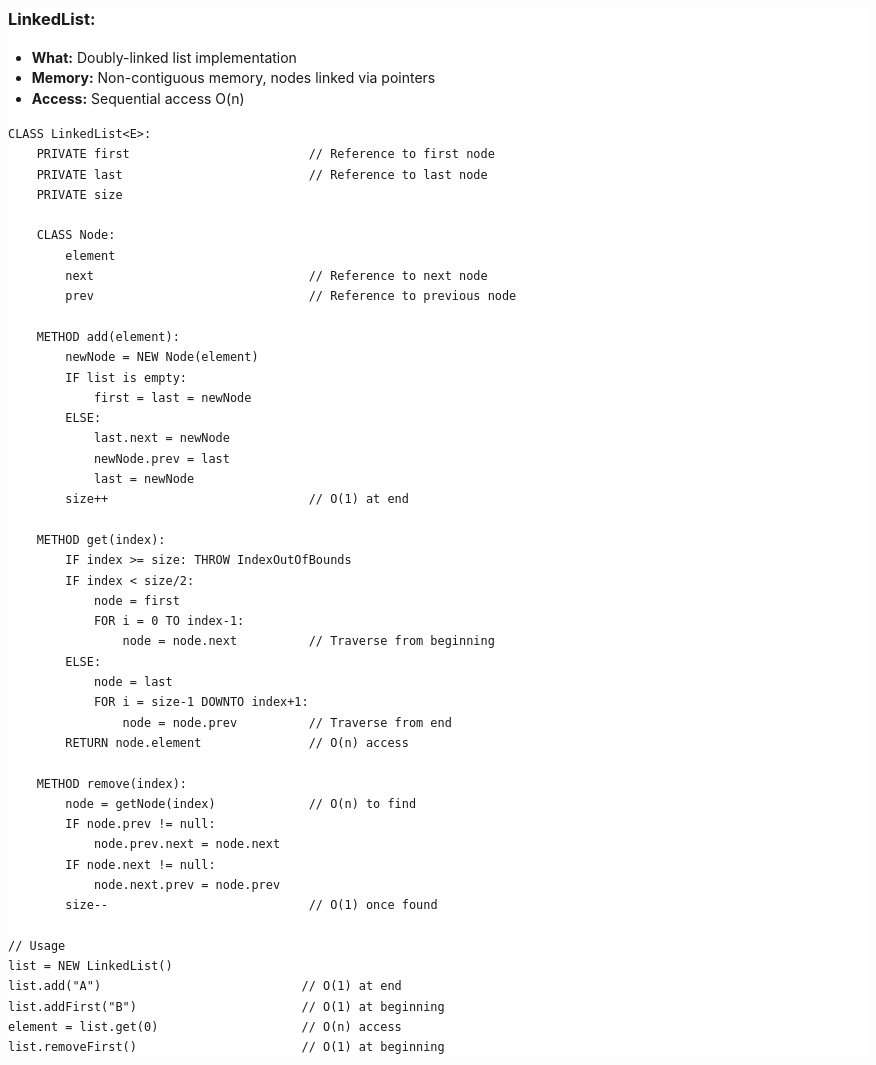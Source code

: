 ### **LinkedList:**
- **What:** Doubly-linked list implementation
- **Memory:** Non-contiguous memory, nodes linked via pointers
- **Access:** Sequential access O(n)

```
CLASS LinkedList<E>:
    PRIVATE first                         // Reference to first node
    PRIVATE last                          // Reference to last node
    PRIVATE size
    
    CLASS Node:
        element
        next                              // Reference to next node
        prev                              // Reference to previous node
    
    METHOD add(element):
        newNode = NEW Node(element)
        IF list is empty:
            first = last = newNode
        ELSE:
            last.next = newNode
            newNode.prev = last
            last = newNode
        size++                            // O(1) at end
    
    METHOD get(index):
        IF index >= size: THROW IndexOutOfBounds
        IF index < size/2:
            node = first
            FOR i = 0 TO index-1:
                node = node.next          // Traverse from beginning
        ELSE:
            node = last
            FOR i = size-1 DOWNTO index+1:
                node = node.prev          // Traverse from end
        RETURN node.element               // O(n) access
    
    METHOD remove(index):
        node = getNode(index)             // O(n) to find
        IF node.prev != null:
            node.prev.next = node.next
        IF node.next != null:
            node.next.prev = node.prev
        size--                            // O(1) once found

// Usage
list = NEW LinkedList()
list.add("A")                            // O(1) at end
list.addFirst("B")                       // O(1) at beginning
element = list.get(0)                    // O(n) access
list.removeFirst()                       // O(1) at beginning
```
